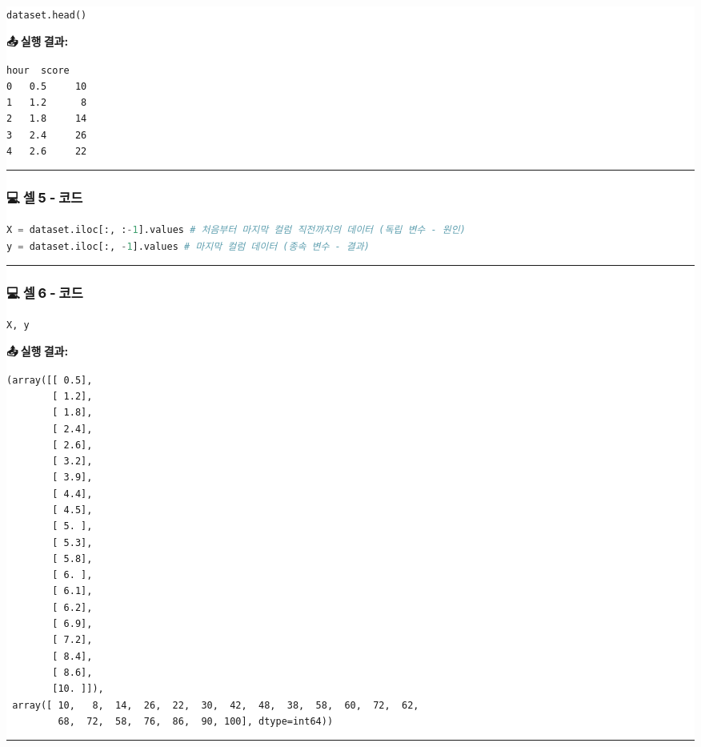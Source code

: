 ```python
dataset.head()
```

**📤 실행 결과:**

```
hour  score
0   0.5     10
1   1.2      8
2   1.8     14
3   2.4     26
4   2.6     22
```

---

### 💻 셀 5 - 코드

```python
X = dataset.iloc[:, :-1].values # 처음부터 마지막 컬럼 직전까지의 데이터 (독립 변수 - 원인)
y = dataset.iloc[:, -1].values # 마지막 컬럼 데이터 (종속 변수 - 결과)
```

---

### 💻 셀 6 - 코드

```python
X, y
```

**📤 실행 결과:**

```
(array([[ 0.5],
        [ 1.2],
        [ 1.8],
        [ 2.4],
        [ 2.6],
        [ 3.2],
        [ 3.9],
        [ 4.4],
        [ 4.5],
        [ 5. ],
        [ 5.3],
        [ 5.8],
        [ 6. ],
        [ 6.1],
        [ 6.2],
        [ 6.9],
        [ 7.2],
        [ 8.4],
        [ 8.6],
        [10. ]]),
 array([ 10,   8,  14,  26,  22,  30,  42,  48,  38,  58,  60,  72,  62,
         68,  72,  58,  76,  86,  90, 100], dtype=int64))
```

---